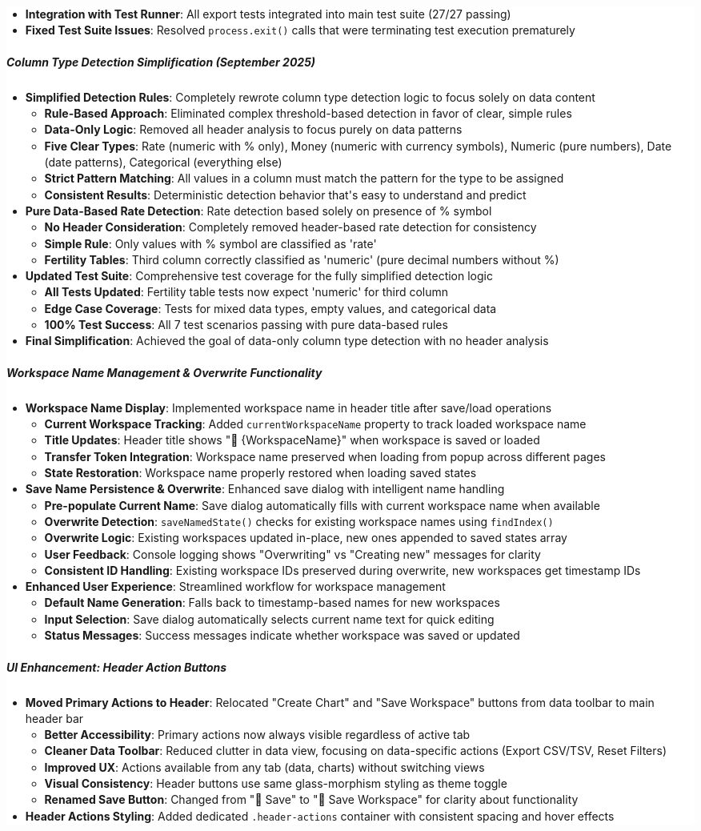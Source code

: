   - **Integration with Test Runner**: All export tests integrated into main test suite (27/27 passing)
- **Fixed Test Suite Issues**: Resolved `process.exit()` calls that were terminating test execution prematurely

##### Column Type Detection Simplification (September 2025)
- **Simplified Detection Rules**: Completely rewrote column type detection logic to focus solely on data content
  - **Rule-Based Approach**: Eliminated complex threshold-based detection in favor of clear, simple rules
  - **Data-Only Logic**: Removed all header analysis to focus purely on data patterns
  - **Five Clear Types**: Rate (numeric with % only), Money (numeric with currency symbols), Numeric (pure numbers), Date (date patterns), Categorical (everything else)
  - **Strict Pattern Matching**: All values in a column must match the pattern for the type to be assigned
  - **Consistent Results**: Deterministic detection behavior that's easy to understand and predict
- **Pure Data-Based Rate Detection**: Rate detection based solely on presence of % symbol
  - **No Header Consideration**: Completely removed header-based rate detection for consistency
  - **Simple Rule**: Only values with % symbol are classified as 'rate'
  - **Fertility Tables**: Third column correctly classified as 'numeric' (pure decimal numbers without %)
- **Updated Test Suite**: Comprehensive test coverage for the fully simplified detection logic
  - **All Tests Updated**: Fertility table tests now expect 'numeric' for third column
  - **Edge Case Coverage**: Tests for mixed data types, empty values, and categorical data
  - **100% Test Success**: All 7 test scenarios passing with pure data-based rules
- **Final Simplification**: Achieved the goal of data-only column type detection with no header analysis

##### Workspace Name Management & Overwrite Functionality
- **Workspace Name Display**: Implemented workspace name in header title after save/load operations
  - **Current Workspace Tracking**: Added `currentWorkspaceName` property to track loaded workspace name
  - **Title Updates**: Header title shows "💾 {WorkspaceName}" when workspace is saved or loaded
  - **Transfer Token Integration**: Workspace name preserved when loading from popup across different pages
  - **State Restoration**: Workspace name properly restored when loading saved states
- **Save Name Persistence & Overwrite**: Enhanced save dialog with intelligent name handling
  - **Pre-populate Current Name**: Save dialog automatically fills with current workspace name when available
  - **Overwrite Detection**: `saveNamedState()` checks for existing workspace names using `findIndex()`
  - **Overwrite Logic**: Existing workspaces updated in-place, new ones appended to saved states array
  - **User Feedback**: Console logging shows "Overwriting" vs "Creating new" messages for clarity
  - **Consistent ID Handling**: Existing workspace IDs preserved during overwrite, new workspaces get timestamp IDs
- **Enhanced User Experience**: Streamlined workflow for workspace management
  - **Default Name Generation**: Falls back to timestamp-based names for new workspaces
  - **Input Selection**: Save dialog automatically selects current name text for quick editing
  - **Status Messages**: Success messages indicate whether workspace was saved or updated

##### UI Enhancement: Header Action Buttons
- **Moved Primary Actions to Header**: Relocated "Create Chart" and "Save Workspace" buttons from data toolbar to main header bar
  - **Better Accessibility**: Primary actions now always visible regardless of active tab
  - **Cleaner Data Toolbar**: Reduced clutter in data view, focusing on data-specific actions (Export CSV/TSV, Reset Filters)
  - **Improved UX**: Actions available from any tab (data, charts) without switching views
  - **Visual Consistency**: Header buttons use same glass-morphism styling as theme toggle
  - **Renamed Save Button**: Changed from "💾 Save" to "💾 Save Workspace" for clarity about functionality
- **Header Actions Styling**: Added dedicated `.header-actions` container with consistent spacing and hover effects